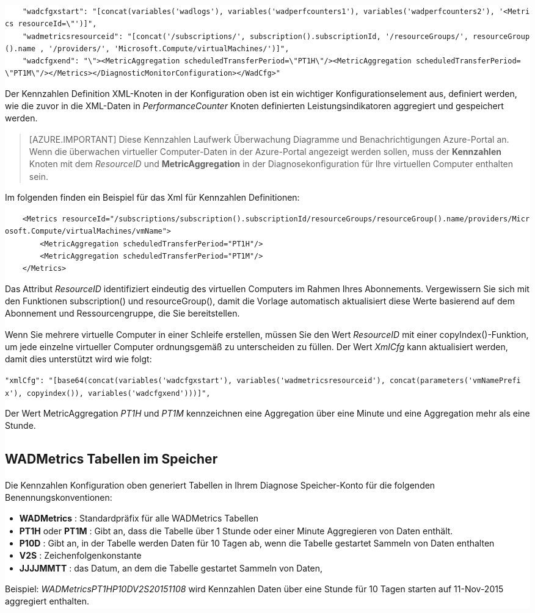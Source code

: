         "wadcfgxstart": "[concat(variables('wadlogs'), variables('wadperfcounters1'), variables('wadperfcounters2'), '<Metrics resourceId=\"')]",
        "wadmetricsresourceid": "[concat('/subscriptions/', subscription().subscriptionId, '/resourceGroups/', resourceGroup().name , '/providers/', 'Microsoft.Compute/virtualMachines/')]",
        "wadcfgxend": "\"><MetricAggregation scheduledTransferPeriod=\"PT1H\"/><MetricAggregation scheduledTransferPeriod=\"PT1M\"/></Metrics></DiagnosticMonitorConfiguration></WadCfg>"

Der Kennzahlen Definition XML-Knoten in der Konfiguration oben ist ein wichtiger Konfigurationselement aus, definiert werden, wie die zuvor in die XML-Daten in *PerformanceCounter* Knoten definierten Leistungsindikatoren aggregiert und gespeichert werden. 

> [AZURE.IMPORTANT] Diese Kennzahlen Laufwerk Überwachung Diagramme und Benachrichtigungen Azure-Portal an.  Wenn die überwachen virtueller Computer-Daten in der Azure-Portal angezeigt werden sollen, muss der **Kennzahlen** Knoten mit dem *ResourceID* und **MetricAggregation** in der Diagnosekonfiguration für Ihre virtuellen Computer enthalten sein. 

Im folgenden finden ein Beispiel für das Xml für Kennzahlen Definitionen: 

        <Metrics resourceId="/subscriptions/subscription().subscriptionId/resourceGroups/resourceGroup().name/providers/Microsoft.Compute/virtualMachines/vmName">
            <MetricAggregation scheduledTransferPeriod="PT1H"/>
            <MetricAggregation scheduledTransferPeriod="PT1M"/>
        </Metrics>

Das Attribut *ResourceID* identifiziert eindeutig des virtuellen Computers im Rahmen Ihres Abonnements. Vergewissern Sie sich mit den Funktionen subscription() und resourceGroup(), damit die Vorlage automatisch aktualisiert diese Werte basierend auf dem Abonnement und Ressourcengruppe, die Sie bereitstellen.

Wenn Sie mehrere virtuelle Computer in einer Schleife erstellen, müssen Sie den Wert *ResourceID* mit einer copyIndex()-Funktion, um jede einzelne virtueller Computer ordnungsgemäß zu unterscheiden zu füllen. Der Wert *XmlCfg* kann aktualisiert werden, damit dies unterstützt wird wie folgt:  

    "xmlCfg": "[base64(concat(variables('wadcfgxstart'), variables('wadmetricsresourceid'), concat(parameters('vmNamePrefix'), copyindex()), variables('wadcfgxend')))]", 

Der Wert MetricAggregation *PT1H* und *PT1M* kennzeichnen eine Aggregation über eine Minute und eine Aggregation mehr als eine Stunde.

## <a name="wadmetrics-tables-in-storage"></a>WADMetrics Tabellen im Speicher

Die Kennzahlen Konfiguration oben generiert Tabellen in Ihrem Diagnose Speicher-Konto für die folgenden Benennungskonventionen:

- **WADMetrics** : Standardpräfix für alle WADMetrics Tabellen
- **PT1H** oder **PT1M** : Gibt an, dass die Tabelle über 1 Stunde oder einer Minute Aggregieren von Daten enthält.
- **P10D** : Gibt an, in der Tabelle werden Daten für 10 Tagen ab, wenn die Tabelle gestartet Sammeln von Daten enthalten
- **V2S** : Zeichenfolgenkonstante
- **JJJJMMTT** : das Datum, an dem die Tabelle gestartet Sammeln von Daten,

Beispiel: *WADMetricsPT1HP10DV2S20151108* wird Kennzahlen Daten über eine Stunde für 10 Tagen starten auf 11-Nov-2015 aggregiert enthalten.    

